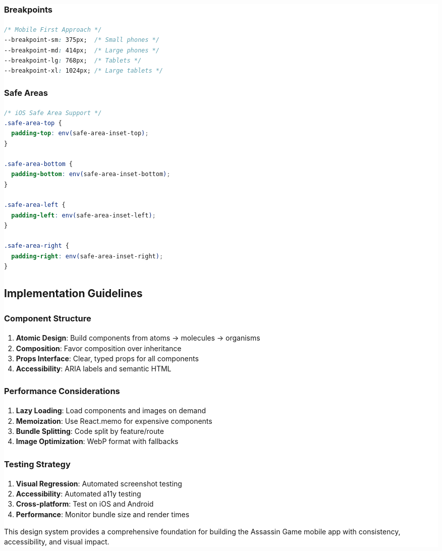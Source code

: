### Breakpoints
```css
/* Mobile First Approach */
--breakpoint-sm: 375px;  /* Small phones */
--breakpoint-md: 414px;  /* Large phones */
--breakpoint-lg: 768px;  /* Tablets */
--breakpoint-xl: 1024px; /* Large tablets */
```

### Safe Areas
```css
/* iOS Safe Area Support */
.safe-area-top {
  padding-top: env(safe-area-inset-top);
}

.safe-area-bottom {
  padding-bottom: env(safe-area-inset-bottom);
}

.safe-area-left {
  padding-left: env(safe-area-inset-left);
}

.safe-area-right {
  padding-right: env(safe-area-inset-right);
}
```

## Implementation Guidelines

### Component Structure
1. **Atomic Design**: Build components from atoms → molecules → organisms
2. **Composition**: Favor composition over inheritance
3. **Props Interface**: Clear, typed props for all components
4. **Accessibility**: ARIA labels and semantic HTML

### Performance Considerations
1. **Lazy Loading**: Load components and images on demand
2. **Memoization**: Use React.memo for expensive components
3. **Bundle Splitting**: Code split by feature/route
4. **Image Optimization**: WebP format with fallbacks

### Testing Strategy
1. **Visual Regression**: Automated screenshot testing
2. **Accessibility**: Automated a11y testing
3. **Cross-platform**: Test on iOS and Android
4. **Performance**: Monitor bundle size and render times

This design system provides a comprehensive foundation for building the Assassin Game mobile app with consistency, accessibility, and visual impact. 